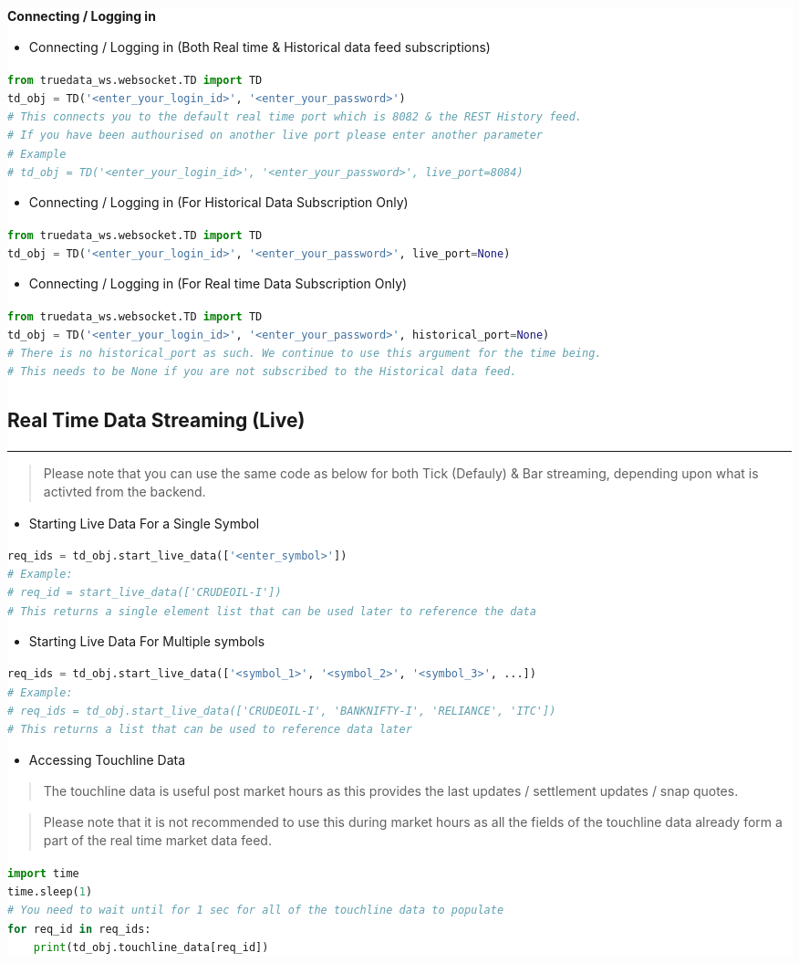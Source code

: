 **Connecting / Logging in**
* Connecting / Logging in (Both Real time & Historical data feed subscriptions)
```python
from truedata_ws.websocket.TD import TD
td_obj = TD('<enter_your_login_id>', '<enter_your_password>')
# This connects you to the default real time port which is 8082 & the REST History feed. 
# If you have been authourised on another live port please enter another parameter
# Example
# td_obj = TD('<enter_your_login_id>', '<enter_your_password>', live_port=8084)
```
* Connecting / Logging in (For Historical Data Subscription Only)
```python
from truedata_ws.websocket.TD import TD
td_obj = TD('<enter_your_login_id>', '<enter_your_password>', live_port=None)
```
* Connecting / Logging in (For Real time Data Subscription Only)
```python
from truedata_ws.websocket.TD import TD
td_obj = TD('<enter_your_login_id>', '<enter_your_password>', historical_port=None)
# There is no historical_port as such. We continue to use this argument for the time being.
# This needs to be None if you are not subscribed to the Historical data feed.
```
## Real Time Data Streaming (Live)
----
>Please note that you can use the same code as below for both Tick (Defauly) & Bar streaming, depending upon what is activted from the backend. 
* Starting Live Data For a Single Symbol
```python
req_ids = td_obj.start_live_data(['<enter_symbol>'])
# Example:
# req_id = start_live_data(['CRUDEOIL-I'])
# This returns a single element list that can be used later to reference the data
```
* Starting Live Data For Multiple symbols


```python
req_ids = td_obj.start_live_data(['<symbol_1>', '<symbol_2>', '<symbol_3>', ...])
# Example:
# req_ids = td_obj.start_live_data(['CRUDEOIL-I', 'BANKNIFTY-I', 'RELIANCE', 'ITC'])
# This returns a list that can be used to reference data later
```

* Accessing Touchline Data 

>The touchline data is useful post market hours as this provides the last updates / settlement updates / snap quotes. 

>Please note that it is not recommended to use this during market hours as all the fields of the touchline data already form a part of the real time market data feed.

```python
import time
time.sleep(1)
# You need to wait until for 1 sec for all of the touchline data to populate
for req_id in req_ids:
    print(td_obj.touchline_data[req_id])
```
